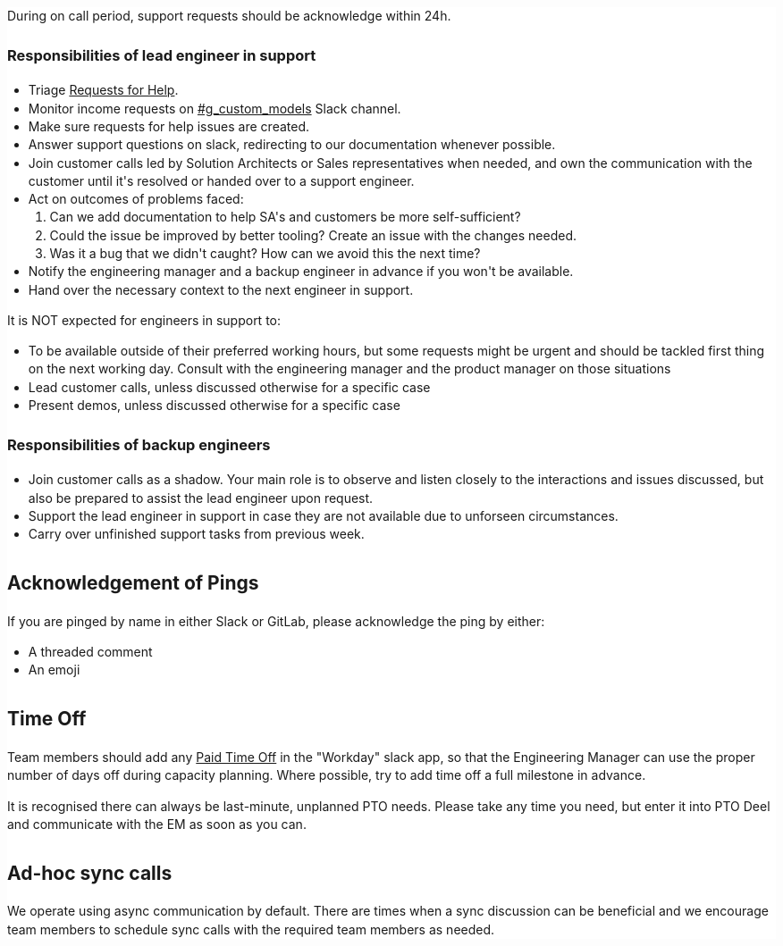 During on call period, support requests should be acknowledge within 24h.

### Responsibilities of lead engineer in support

- Triage [Requests for Help](https://gitlab.com/gitlab-com/request-for-help/-/issues/?sort=created_date&state=opened&label_name%5B%5D=group%3A%3Acustom%20models&first_page_size=20).
- Monitor income requests on [#g_custom_models](https://gitlab.enterprise.slack.com/archives/C06DCB3N96F) Slack channel. 
- Make sure requests for help issues are created.
- Answer support questions on slack, redirecting to our documentation whenever possible.
- Join customer calls led by Solution Architects or Sales representatives when needed, and own the communication with the customer until it's resolved or handed over to a support engineer.
- Act on outcomes of problems faced:
   1. Can we add documentation to help SA's and customers be more self-sufficient?
   1. Could the issue be improved by better tooling? Create an issue with the changes needed.
   1. Was it a bug that we didn't caught? How can we avoid this the next time?
- Notify the engineering manager and a backup engineer in advance if you won't be available.
- Hand over the necessary context to the next engineer in support.

It is NOT expected for engineers in support to:

- To be available outside of their preferred working hours, but some requests might be urgent and should be tackled first thing on the next working day. Consult with the engineering manager and the product manager on those situations
- Lead customer calls, unless discussed otherwise for a specific case
- Present demos, unless discussed otherwise for a specific case

### Responsibilities of backup engineers

- Join customer calls as a shadow. Your main role is to observe and listen closely to the interactions and issues discussed, but also be prepared to assist the lead engineer upon request.
- Support the lead engineer in support in case they are not available due to unforseen circumstances.
- Carry over unfinished support tasks from previous week.

## Acknowledgement of Pings

If you are pinged by name in either Slack or GitLab, please acknowledge the ping by either:

- A threaded comment
- An emoji

## Time Off

Team members should add any [Paid Time Off](/handbook/people-group/paid-time-off/) in the "Workday" slack app, so that the Engineering Manager can use the proper number of days off during capacity planning. Where possible, try to add time off a full milestone in advance.

It is recognised there can always be last-minute, unplanned PTO needs. Please take any time you need, but enter it into PTO Deel and communicate with the EM as soon as you can.

## Ad-hoc sync calls

We operate using async communication by default. There are times when a sync discussion can be beneficial and we encourage team members to schedule sync calls with the required team members as needed.
